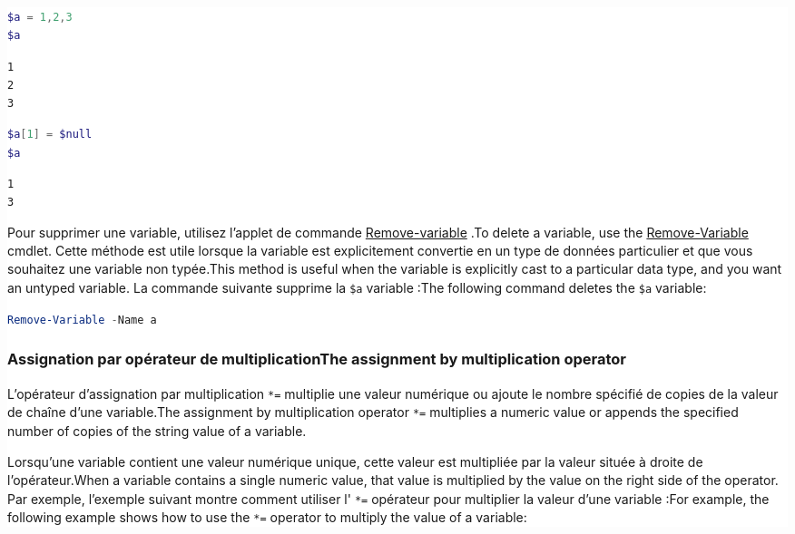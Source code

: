 ```powershell
$a = 1,2,3
$a
```

```
1
2
3
```

```powershell
$a[1] = $null
$a
```

```
1
3
```

<span data-ttu-id="004e9-205">Pour supprimer une variable, utilisez l’applet de commande [Remove-variable](xref:Microsoft.PowerShell.Utility.Remove-Variable) .</span><span class="sxs-lookup"><span data-stu-id="004e9-205">To delete a variable, use the [Remove-Variable](xref:Microsoft.PowerShell.Utility.Remove-Variable) cmdlet.</span></span> <span data-ttu-id="004e9-206">Cette méthode est utile lorsque la variable est explicitement convertie en un type de données particulier et que vous souhaitez une variable non typée.</span><span class="sxs-lookup"><span data-stu-id="004e9-206">This method is useful when the variable is explicitly cast to a particular data type, and you want an untyped variable.</span></span> <span data-ttu-id="004e9-207">La commande suivante supprime la `$a` variable :</span><span class="sxs-lookup"><span data-stu-id="004e9-207">The following command deletes the `$a` variable:</span></span>

```powershell
Remove-Variable -Name a
```

### <a name="the-assignment-by-multiplication-operator"></a><span data-ttu-id="004e9-208">Assignation par opérateur de multiplication</span><span class="sxs-lookup"><span data-stu-id="004e9-208">The assignment by multiplication operator</span></span>

<span data-ttu-id="004e9-209">L’opérateur d’assignation par multiplication `*=` multiplie une valeur numérique ou ajoute le nombre spécifié de copies de la valeur de chaîne d’une variable.</span><span class="sxs-lookup"><span data-stu-id="004e9-209">The assignment by multiplication operator `*=` multiplies a numeric value or appends the specified number of copies of the string value of a variable.</span></span>

<span data-ttu-id="004e9-210">Lorsqu’une variable contient une valeur numérique unique, cette valeur est multipliée par la valeur située à droite de l’opérateur.</span><span class="sxs-lookup"><span data-stu-id="004e9-210">When a variable contains a single numeric value, that value is multiplied by the value on the right side of the operator.</span></span> <span data-ttu-id="004e9-211">Par exemple, l’exemple suivant montre comment utiliser l' `*=` opérateur pour multiplier la valeur d’une variable :</span><span class="sxs-lookup"><span data-stu-id="004e9-211">For example, the following example shows how to use the `*=` operator to multiply the value of a variable:</span></span>
